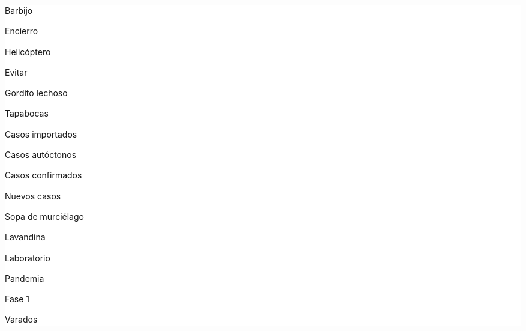 

Barbijo




Encierro




Helicóptero




Evitar




Gordito lechoso




Tapabocas




Casos importados




Casos autóctonos




Casos confirmados




Nuevos casos




Sopa de murciélago




Lavandina




Laboratorio




Pandemia




Fase 1




Varados
